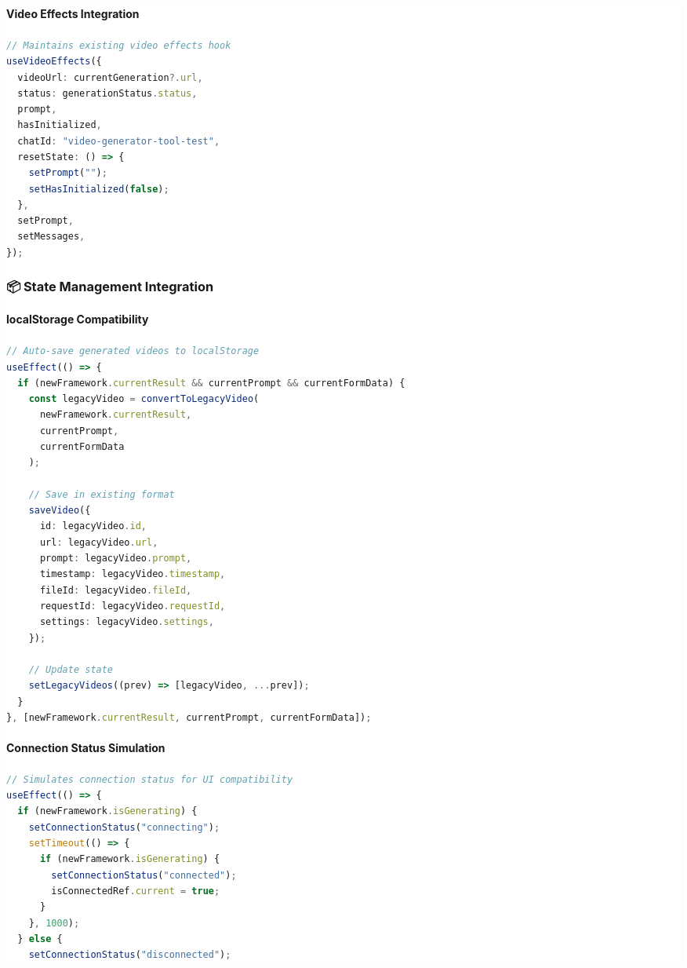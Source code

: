 #### Video Effects Integration

```typescript
// Maintains existing video effects hook
useVideoEffects({
  videoUrl: currentGeneration?.url,
  status: generationStatus.status,
  prompt,
  hasInitialized,
  chatId: "video-generator-tool-test",
  resetState: () => {
    setPrompt("");
    setHasInitialized(false);
  },
  setPrompt,
  setMessages,
});
```

### 📦 State Management Integration

#### localStorage Compatibility

```typescript
// Auto-save generated videos to localStorage
useEffect(() => {
  if (newFramework.currentResult && currentPrompt && currentFormData) {
    const legacyVideo = convertToLegacyVideo(
      newFramework.currentResult,
      currentPrompt,
      currentFormData
    );

    // Save in existing format
    saveVideo({
      id: legacyVideo.id,
      url: legacyVideo.url,
      prompt: legacyVideo.prompt,
      timestamp: legacyVideo.timestamp,
      fileId: legacyVideo.fileId,
      requestId: legacyVideo.requestId,
      settings: legacyVideo.settings,
    });

    // Update state
    setLegacyVideos((prev) => [legacyVideo, ...prev]);
  }
}, [newFramework.currentResult, currentPrompt, currentFormData]);
```

#### Connection Status Simulation

```typescript
// Simulates connection status for UI compatibility
useEffect(() => {
  if (newFramework.isGenerating) {
    setConnectionStatus("connecting");
    setTimeout(() => {
      if (newFramework.isGenerating) {
        setConnectionStatus("connected");
        isConnectedRef.current = true;
      }
    }, 1000);
  } else {
    setConnectionStatus("disconnected");
```